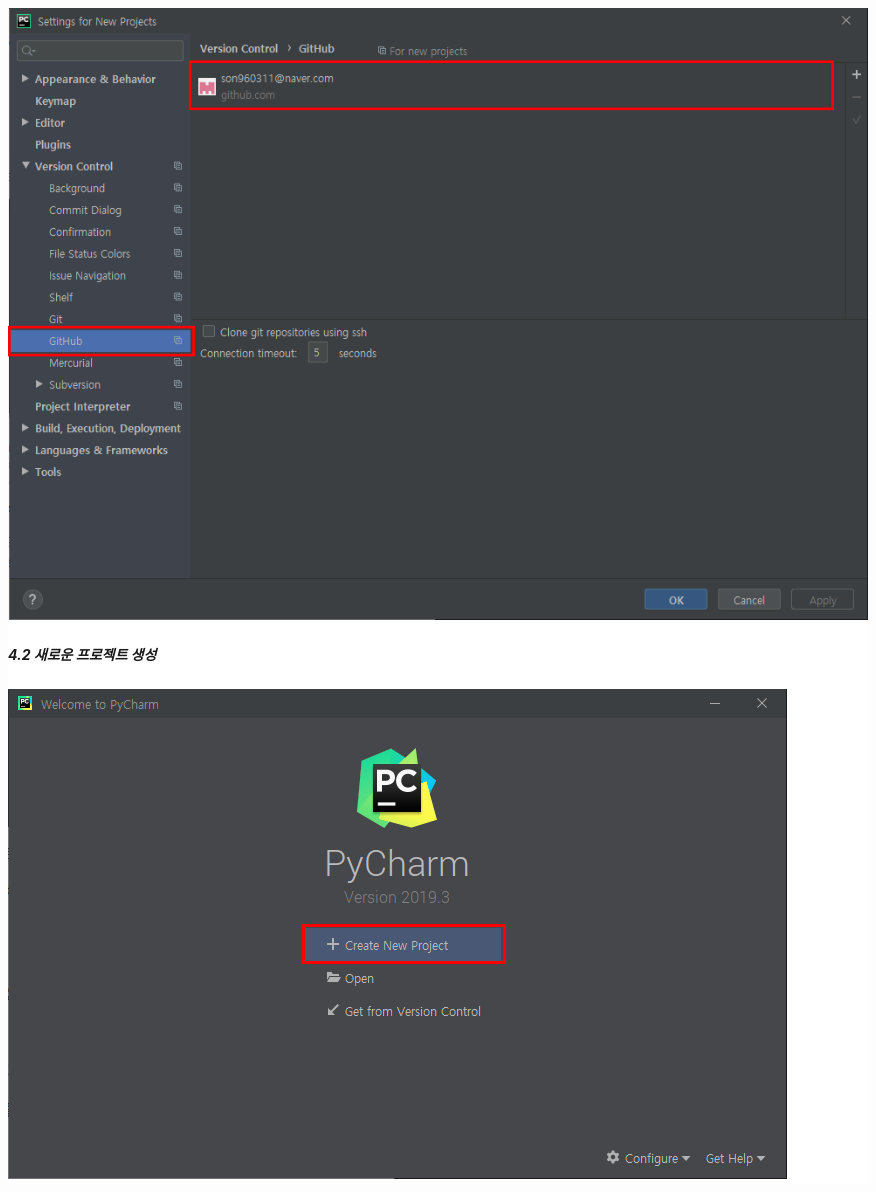 ![image-20200102003450996](images/image-20200102003450996.png)

##### 4.2 새로운 프로젝트 생성

![image-20200102004358941](images/image-20200102004358941.png)
